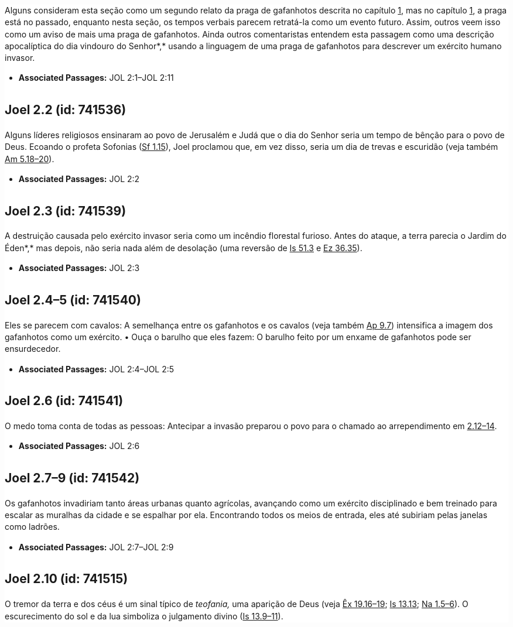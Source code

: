 Alguns consideram esta seção como um segundo relato da praga de gafanhotos descrita no capítulo [1](https://ref.ly/Joel1:1-Joel1:20), mas no capítulo [1](https://ref.ly/Joel1:1-Joel1:20), a praga está no passado, enquanto nesta seção, os tempos verbais parecem retratá\-la como um evento futuro. Assim, outros veem isso como um aviso de mais uma praga de gafanhotos. Ainda outros comentaristas entendem esta passagem como uma descrição apocalíptica do dia vindouro do Senhor*,* usando a linguagem de uma praga de gafanhotos para descrever um exército humano invasor.

* **Associated Passages:** JOL 2:1–JOL 2:11

## Joel 2.2 (id: 741536)

Alguns líderes religiosos ensinaram ao povo de Jerusalém e Judá que o dia do Senhor seria um tempo de bênção para o povo de Deus. Ecoando o profeta Sofonias ([Sf 1\.15](https://ref.ly/Zeph1:15)), Joel proclamou que, em vez disso, seria um dia de trevas e escuridão (veja também [Am 5\.18–20](https://ref.ly/Amos5:18-Amos5:20)).

* **Associated Passages:** JOL 2:2

## Joel 2.3 (id: 741539)

A destruição causada pelo exército invasor seria como um incêndio florestal furioso. Antes do ataque, a terra parecia o Jardim do Éden*,* mas depois, não seria nada além de desolação (uma reversão de [Is 51\.3](https://ref.ly/Isa51:3) e [Ez 36\.35](https://ref.ly/Ezek36:35)).

* **Associated Passages:** JOL 2:3

## Joel 2.4–5 (id: 741540)

Eles se parecem com cavalos: A semelhança entre os gafanhotos e os cavalos (veja também [Ap 9\.7](https://ref.ly/Rev9:7)) intensifica a imagem dos gafanhotos como um exército. • Ouça o barulho que eles fazem: O barulho feito por um enxame de gafanhotos pode ser ensurdecedor.

* **Associated Passages:** JOL 2:4–JOL 2:5

## Joel 2.6 (id: 741541)

O medo toma conta de todas as pessoas: Antecipar a invasão preparou o povo para o chamado ao arrependimento em [2\.12–14](https://ref.ly/Joel2:12-Joel2:14).

* **Associated Passages:** JOL 2:6

## Joel 2.7–9 (id: 741542)

Os gafanhotos invadiriam tanto áreas urbanas quanto agrícolas, avançando como um exército disciplinado e bem treinado para escalar as muralhas da cidade e se espalhar por ela. Encontrando todos os meios de entrada, eles até subiriam pelas janelas como ladrões.

* **Associated Passages:** JOL 2:7–JOL 2:9

## Joel 2.10 (id: 741515)

O tremor da terra e dos céus é um sinal típico de *teofania,* uma aparição de Deus (veja [Êx 19\.16–19](https://ref.ly/Exod19:16-Exod19:19); [Is 13\.13](https://ref.ly/Isa13:13); [Na 1\.5–6](https://ref.ly/Nah1:5-Nah1:6)). O escurecimento do sol e da lua simboliza o julgamento divino ([Is 13\.9–11](https://ref.ly/Isa13:9-Isa13:11)).
